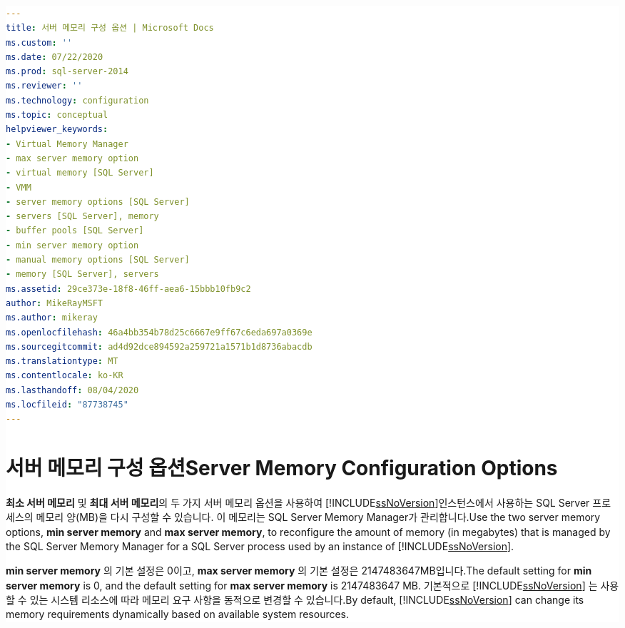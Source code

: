 ```yaml
---
title: 서버 메모리 구성 옵션 | Microsoft Docs
ms.custom: ''
ms.date: 07/22/2020
ms.prod: sql-server-2014
ms.reviewer: ''
ms.technology: configuration
ms.topic: conceptual
helpviewer_keywords:
- Virtual Memory Manager
- max server memory option
- virtual memory [SQL Server]
- VMM
- server memory options [SQL Server]
- servers [SQL Server], memory
- buffer pools [SQL Server]
- min server memory option
- manual memory options [SQL Server]
- memory [SQL Server], servers
ms.assetid: 29ce373e-18f8-46ff-aea6-15bbb10fb9c2
author: MikeRayMSFT
ms.author: mikeray
ms.openlocfilehash: 46a4bb354b78d25c6667e9ff67c6eda697a0369e
ms.sourcegitcommit: ad4d92dce894592a259721a1571b1d8736abacdb
ms.translationtype: MT
ms.contentlocale: ko-KR
ms.lasthandoff: 08/04/2020
ms.locfileid: "87738745"
---
```

# <a name="server-memory-configuration-options"></a><span data-ttu-id="c1125-102">서버 메모리 구성 옵션</span><span class="sxs-lookup"><span data-stu-id="c1125-102">Server Memory Configuration Options</span></span>
  <span data-ttu-id="c1125-103">**최소 서버 메모리** 및 **최대 서버 메모리**의 두 가지 서버 메모리 옵션을 사용하여 [!INCLUDE[ssNoVersion](../../includes/ssnoversion-md.md)]인스턴스에서 사용하는 SQL Server 프로세스의 메모리 양(MB)을 다시 구성할 수 있습니다. 이 메모리는 SQL Server Memory Manager가 관리합니다.</span><span class="sxs-lookup"><span data-stu-id="c1125-103">Use the two server memory options, **min server memory** and **max server memory**, to reconfigure the amount of memory (in megabytes) that is managed by the SQL Server Memory Manager for a SQL Server process used by an instance of [!INCLUDE[ssNoVersion](../../includes/ssnoversion-md.md)].</span></span>  
  
 <span data-ttu-id="c1125-104">**min server memory** 의 기본 설정은 0이고, **max server memory** 의 기본 설정은 2147483647MB입니다.</span><span class="sxs-lookup"><span data-stu-id="c1125-104">The default setting for **min server memory** is 0, and the default setting for **max server memory** is 2147483647 MB.</span></span> <span data-ttu-id="c1125-105">기본적으로 [!INCLUDE[ssNoVersion](../../includes/ssnoversion-md.md)] 는 사용할 수 있는 시스템 리소스에 따라 메모리 요구 사항을 동적으로 변경할 수 있습니다.</span><span class="sxs-lookup"><span data-stu-id="c1125-105">By default, [!INCLUDE[ssNoVersion](../../includes/ssnoversion-md.md)] can change its memory requirements dynamically based on available system resources.</span></span>  
  